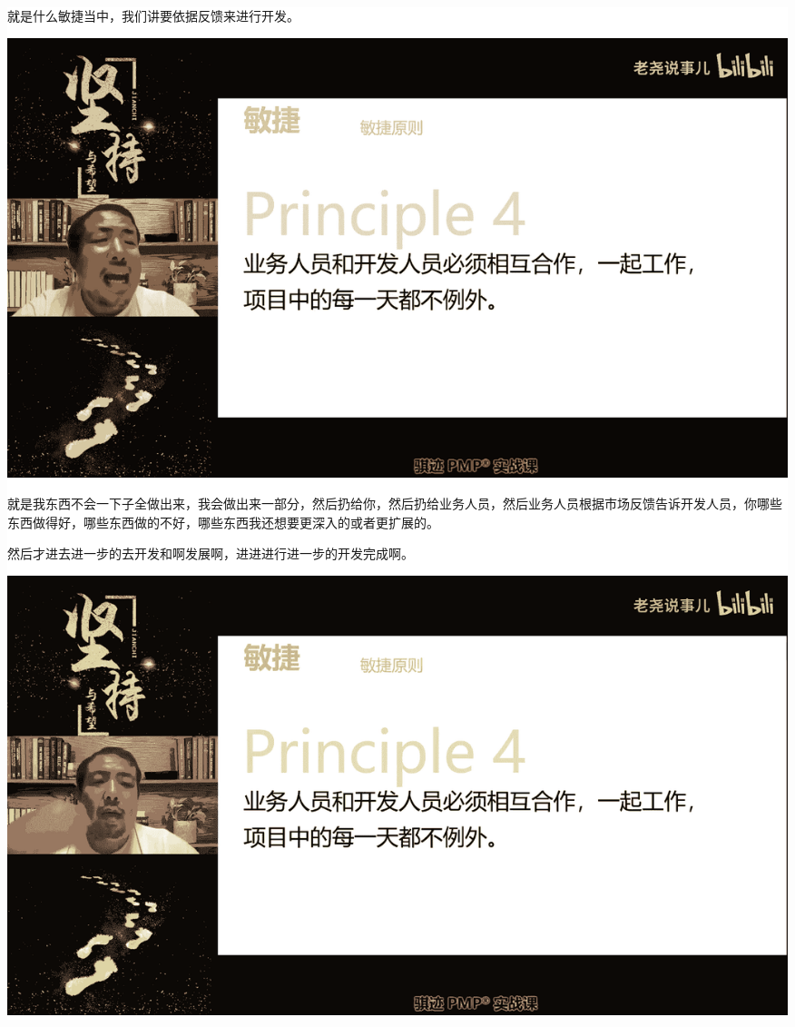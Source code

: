 就是什么敏捷当中，我们讲要依据反馈来进行开发。

![](img/2d7dd70dcc89b70aca874c2f2287f0ce_90.png)

就是我东西不会一下子全做出来，我会做出来一部分，然后扔给你，然后扔给业务人员，然后业务人员根据市场反馈告诉开发人员，你哪些东西做得好，哪些东西做的不好，哪些东西我还想要更深入的或者更扩展的。

然后才进去进一步的去开发和啊发展啊，进进进行进一步的开发完成啊。

![](img/2d7dd70dcc89b70aca874c2f2287f0ce_92.png)
